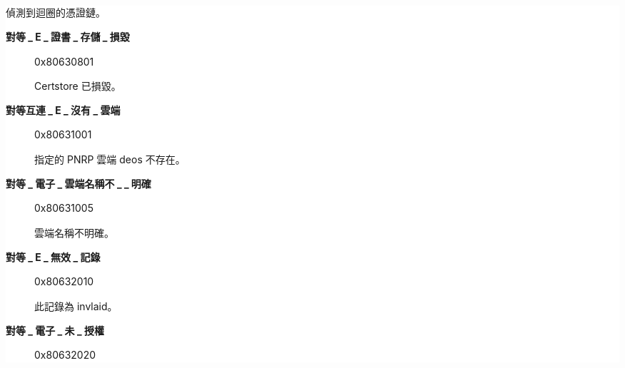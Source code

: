偵測到迴圈的憑證鏈。


</dt> </dl> </dd> <dt>

<span id="PEER_E_CERT_STORE_CORRUPTED"></span><span id="peer_e_cert_store_corrupted"></span>**對等 \_ E \_ 證書 \_ 存儲 \_ 損毀**
</dt> <dd> <dl> <dt>

0x80630801
</dt> <dt>



Certstore 已損毀。


</dt> </dl> </dd> <dt>

<span id="PEER_E_NO_CLOUD"></span><span id="peer_e_no_cloud"></span>**對等互連 \_ E \_ 沒有 \_ 雲端**
</dt> <dd> <dl> <dt>

0x80631001
</dt> <dt>



指定的 PNRP 雲端 deos 不存在。


</dt> </dl> </dd> <dt>

<span id="PEER_E_CLOUD_NAME_AMBIGUOUS"></span><span id="peer_e_cloud_name_ambiguous"></span>**對等 \_ 電子 \_ 雲端名稱不 \_ \_ 明確**
</dt> <dd> <dl> <dt>

0x80631005
</dt> <dt>



雲端名稱不明確。


</dt> </dl> </dd> <dt>

<span id="PEER_E_INVALID_RECORD"></span><span id="peer_e_invalid_record"></span>**對等 \_ E \_ 無效 \_ 記錄**
</dt> <dd> <dl> <dt>

0x80632010
</dt> <dt>



此記錄為 invlaid。


</dt> </dl> </dd> <dt>

<span id="PEER_E_NOT_AUTHORIZED"></span><span id="peer_e_not_authorized"></span>**對等 \_ 電子 \_ 未 \_ 授權**
</dt> <dd> <dl> <dt>

0x80632020
</dt> <dt>
